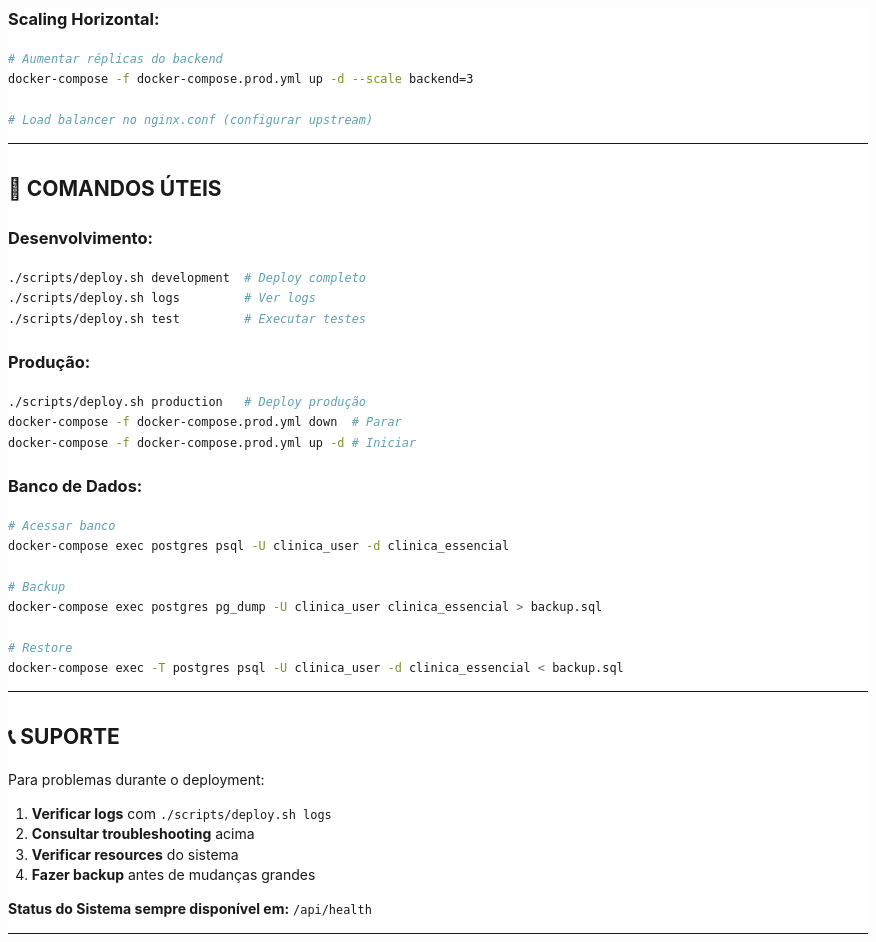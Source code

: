 ### **Scaling Horizontal:**
```bash
# Aumentar réplicas do backend
docker-compose -f docker-compose.prod.yml up -d --scale backend=3

# Load balancer no nginx.conf (configurar upstream)
```

---

## 🔧 **COMANDOS ÚTEIS**

### **Desenvolvimento:**
```bash
./scripts/deploy.sh development  # Deploy completo
./scripts/deploy.sh logs         # Ver logs
./scripts/deploy.sh test         # Executar testes
```

### **Produção:**
```bash
./scripts/deploy.sh production   # Deploy produção
docker-compose -f docker-compose.prod.yml down  # Parar
docker-compose -f docker-compose.prod.yml up -d # Iniciar
```

### **Banco de Dados:**
```bash
# Acessar banco
docker-compose exec postgres psql -U clinica_user -d clinica_essencial

# Backup
docker-compose exec postgres pg_dump -U clinica_user clinica_essencial > backup.sql

# Restore
docker-compose exec -T postgres psql -U clinica_user -d clinica_essencial < backup.sql
```

---

## 📞 **SUPORTE**

Para problemas durante o deployment:

1. **Verificar logs** com `./scripts/deploy.sh logs`
2. **Consultar troubleshooting** acima
3. **Verificar resources** do sistema
4. **Fazer backup** antes de mudanças grandes

**Status do Sistema sempre disponível em:** `/api/health`

---

